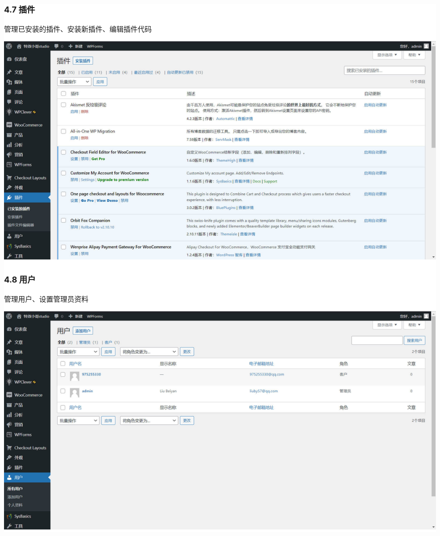 ### 4.7 插件

管理已安装的插件、安装新插件、编辑插件代码

![插件](https://github.com/Barytes/VFXboys_Website_Documents/blob/main/doc/imgs/插件.jpg)

### 4.8 用户

管理用户、设置管理员资料

![用户](https://github.com/Barytes/VFXboys_Website_Documents/blob/main/doc/imgs/用户.jpg)
